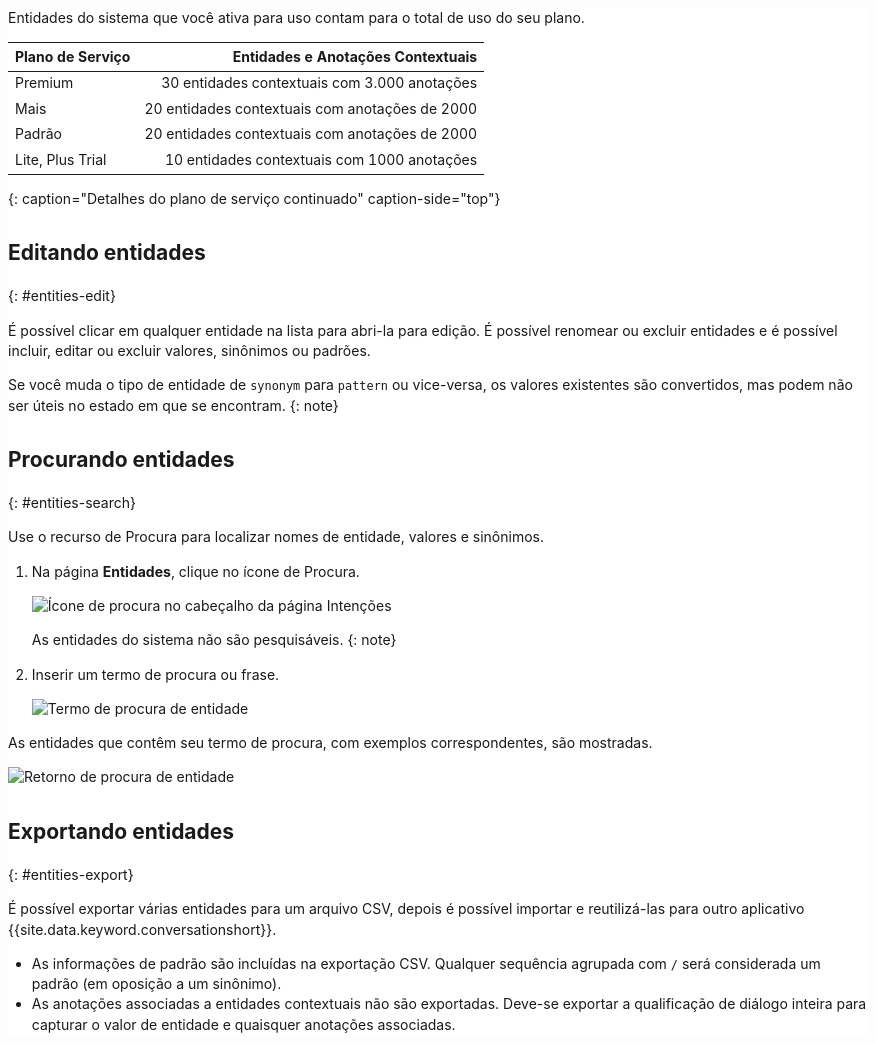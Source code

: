 Entidades do sistema que você ativa para uso contam para o total de uso do seu plano.

| Plano de Serviço | Entidades e Anotações Contextuais |
|--------------|------------------------------------:|
| Premium      |        30 entidades contextuais com 3.000 anotações |
| Mais         |        20 entidades contextuais com anotações de 2000 |
| Padrão     |        20 entidades contextuais com anotações de 2000 |
| Lite, Plus Trial |    10 entidades contextuais com 1000 anotações |
{: caption="Detalhes do plano de serviço continuado" caption-side="top"}

## Editando entidades
{: #entities-edit}

É possível clicar em qualquer entidade na lista para abri-la para edição. É possível renomear ou excluir entidades e é possível incluir, editar ou excluir valores, sinônimos ou padrões.

Se você muda o tipo de entidade de `synonym` para `pattern` ou vice-versa, os valores existentes são convertidos, mas podem não ser úteis no estado em que se encontram.
{: note}

## Procurando entidades
{: #entities-search}

Use o recurso de Procura para localizar nomes de entidade, valores e sinônimos.

1.  Na página **Entidades**, clique no ícone de Procura.

    ![Ícone de procura no cabeçalho da página Intenções](images/header-search-icon.png)

    As entidades do sistema não são pesquisáveis.
    {: note}

1.  Inserir um termo de procura ou frase.

    ![Termo de procura de entidade](images/searchent_1.png)

As entidades que contêm seu termo de procura, com exemplos correspondentes, são mostradas.

  ![Retorno de procura de entidade](images/searchent_2.png)

## Exportando entidades
{: #entities-export}

É possível exportar várias entidades para um arquivo CSV, depois é possível importar e reutilizá-las para outro aplicativo {{site.data.keyword.conversationshort}}.

- As informações de padrão são incluídas na exportação CSV. Qualquer sequência agrupada com `/` será considerada um padrão (em oposição a um sinônimo).
- As anotações associadas a entidades contextuais não são exportadas. Deve-se exportar a qualificação de diálogo inteira para capturar o valor de entidade e quaisquer anotações associadas.
